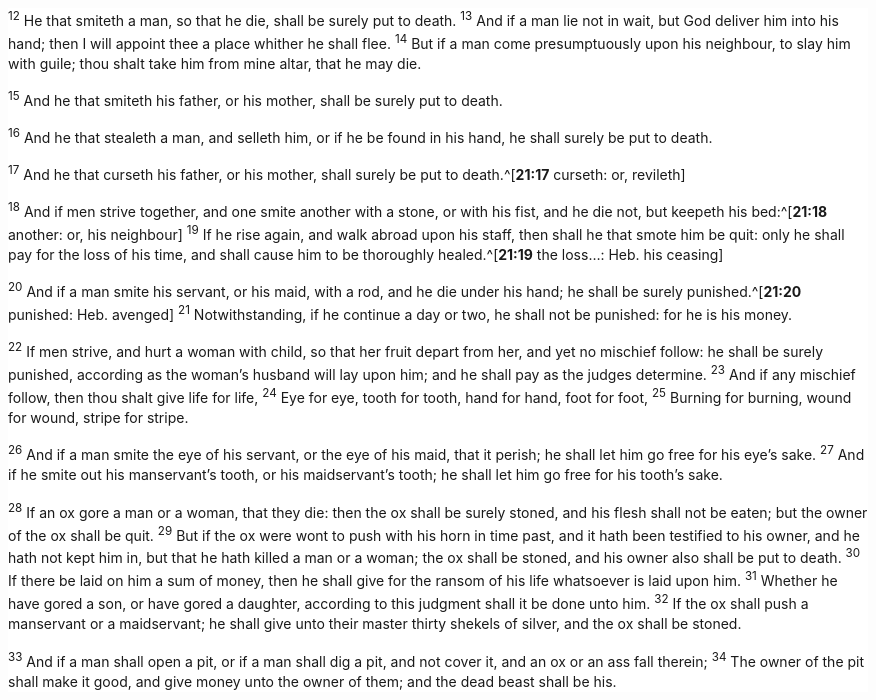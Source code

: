 
<sup class='bibleverse'>12</sup> He that smiteth a man, so that he die, shall be surely put to death. <sup class='bibleverse'>13</sup> And if a man lie not in wait, but God deliver him into his hand; then I will appoint thee a place whither he shall flee. <sup class='bibleverse'>14</sup> But if a man come presumptuously upon his neighbour, to slay him with guile; thou shalt take him from mine altar, that he may die. 

<sup class='bibleverse'>15</sup> And he that smiteth his father, or his mother, shall be surely put to death. 

<sup class='bibleverse'>16</sup> And he that stealeth a man, and selleth him, or if he be found in his hand, he shall surely be put to death. 

<sup class='bibleverse'>17</sup> And he that curseth his father, or his mother, shall surely be put to death.^[**21:17** curseth: or, revileth] 


<sup class='bibleverse'>18</sup> And if men strive together, and one smite another with a stone, or with his fist, and he die not, but keepeth his bed:^[**21:18** another: or, his neighbour] <sup class='bibleverse'>19</sup> If he rise again, and walk abroad upon his staff, then shall he that smote him be quit: only he shall pay for the loss of his time, and shall cause him to be thoroughly healed.^[**21:19** the loss…: Heb. his ceasing] 



<sup class='bibleverse'>20</sup> And if a man smite his servant, or his maid, with a rod, and he die under his hand; he shall be surely punished.^[**21:20** punished: Heb. avenged] <sup class='bibleverse'>21</sup> Notwithstanding, if he continue a day or two, he shall not be punished: for he is his money. 


<sup class='bibleverse'>22</sup> If men strive, and hurt a woman with child, so that her fruit depart from her, and yet no mischief follow: he shall be surely punished, according as the woman’s husband will lay upon him; and he shall pay as the judges determine. <sup class='bibleverse'>23</sup> And if any mischief follow, then thou shalt give life for life, <sup class='bibleverse'>24</sup> Eye for eye, tooth for tooth, hand for hand, foot for foot, <sup class='bibleverse'>25</sup> Burning for burning, wound for wound, stripe for stripe. 

<sup class='bibleverse'>26</sup> And if a man smite the eye of his servant, or the eye of his maid, that it perish; he shall let him go free for his eye’s sake. <sup class='bibleverse'>27</sup> And if he smite out his manservant’s tooth, or his maidservant’s tooth; he shall let him go free for his tooth’s sake. 

<sup class='bibleverse'>28</sup> If an ox gore a man or a woman, that they die: then the ox shall be surely stoned, and his flesh shall not be eaten; but the owner of the ox shall be quit. <sup class='bibleverse'>29</sup> But if the ox were wont to push with his horn in time past, and it hath been testified to his owner, and he hath not kept him in, but that he hath killed a man or a woman; the ox shall be stoned, and his owner also shall be put to death. <sup class='bibleverse'>30</sup> If there be laid on him a sum of money, then he shall give for the ransom of his life whatsoever is laid upon him. <sup class='bibleverse'>31</sup> Whether he have gored a son, or have gored a daughter, according to this judgment shall it be done unto him. <sup class='bibleverse'>32</sup> If the ox shall push a manservant or a maidservant; he shall give unto their master thirty shekels of silver, and the ox shall be stoned. 

<sup class='bibleverse'>33</sup> And if a man shall open a pit, or if a man shall dig a pit, and not cover it, and an ox or an ass fall therein; <sup class='bibleverse'>34</sup> The owner of the pit shall make it good, and give money unto the owner of them; and the dead beast shall be his. 

